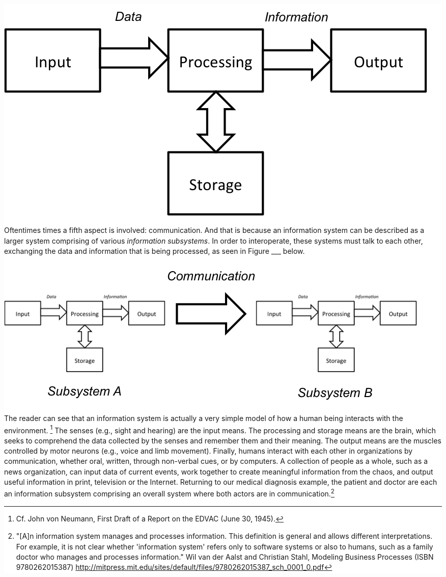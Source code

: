 ![Input-Processing=Storage-Output](assets/information-system.png)

Oftentimes times a fifth aspect is involved: communication. And that is because an information system can be described as a larger system comprising of various *information subsystems*. In order to interoperate, these systems must talk to each other, exchanging the data and information that is being processed, as seen in Figure ___ below.

![Network-Subsystems](assets/information-subsystems.png)

The reader can see that an information system is actually a very simple model of how a human being interacts with the environment. [^von] The senses (e.g., sight and hearing) are the input means. The processing and storage means are the brain, which seeks to comprehend the data collected by the senses and remember them and their meaning. The output means are the muscles controlled by motor neurons (e.g., voice and limb movement). Finally, humans interact with each other in organizations by communication, whether oral, written, through non-verbal cues, or by computers. A collection of people as a whole, such as a news organization, can input data of current events, work together to create meaningful information from the chaos, and output useful information in print, television or the Internet. Returning to our medical diagnosis example, the patient and doctor are each an information subsystem comprising an overall system where both actors are in communication.[^vander]


[^tra1991]: Eileen M. Trauth et al, Information Literacy: An Introduction to Information Systems (1st Ed. 1991)
[^derAalst]: Wil van der Aalst and Christian Stahl, Modeling Business Processes (ISBN 9780262015387) http://mitpress.mit.edu/sites/default/files/9780262015387_sch_0001_0.pdf
[^info]: See also:
[^laudon]: Ken Laudon and Jane Laudon, Management Information Systems (12th ed. 2012) ("Information systems are interrelated components working together to collect, process, store, and disseminate information to support decision making, coordination, control, analysis, and visualization in an organization.")"
[^von]: Cf. John von Neumann, First Draft of a Report on the EDVAC (June 30, 1945).
[^vander]: "[A]n information system manages and processes information. This definition is general and allows different interpretations. For example, it is not clear whether 'information system' refers only to software systems or also to humans, such as a family doctor who manages and processes information." Wil van der Aalst and Christian Stahl, Modeling Business Processes (ISBN 9780262015387) http://mitpress.mit.edu/sites/default/files/9780262015387_sch_0001_0.pdf
[^trauth1]: Eileen M. Trauth et al, Information Literacy: An Introduction to Infromation Systems (1st Ed. 1991) at 87.
[^valacich]: See Joseph Valacich and Christoph Schneider, Information Systems Today - Managing in the Digital World (4th Ed. 2010) ("Information systems are combinations of hardware, software, and telecommunications networks that people build and use to collect, create, and distribute useful data, typically in organizational settings").
[^trauth2]: See, e.g., Eileen M. Trauth et al, Information Literacy: An Introduction to Infromation Systems (1st Ed. 1991) at 87 (listing several information processing tools).
[^enfish]: Enfish, LLC v. Microsoft Corp., No. 2:12-CV-07360-MRP, 2014 WL 5661456 (C.D. Cal. Nov. 3, 2014) (noting "[f]or millennia, humans have used tables to store information." and citing Martin Campbell-Kelly et al., The History of Mathematical Tables: From Sumer to Spreadsheets 19 (Oxford 2003), for showing an example of ancient Mesopotamian table for year 1295 B.C.).
[^phillips]: Heather Phillips, The Great Library of Alexandria?, Library Philosophy and Practice (Aug. 2010) (http://unllib.unl.edu/LPP/^phillips.htm)
[^deraalst]: For example, one set of commentators recognized the fungibility of the definition of "information systems" and for their purposes limited it only to those implemented as a software system.  Wil van der Aalst and Christian Stahl, Modeling Business Processes (ISBN 9780262015387) http://mitpress.mit.edu/sites/default/files/9780262015387_sch_0001_0.pdf